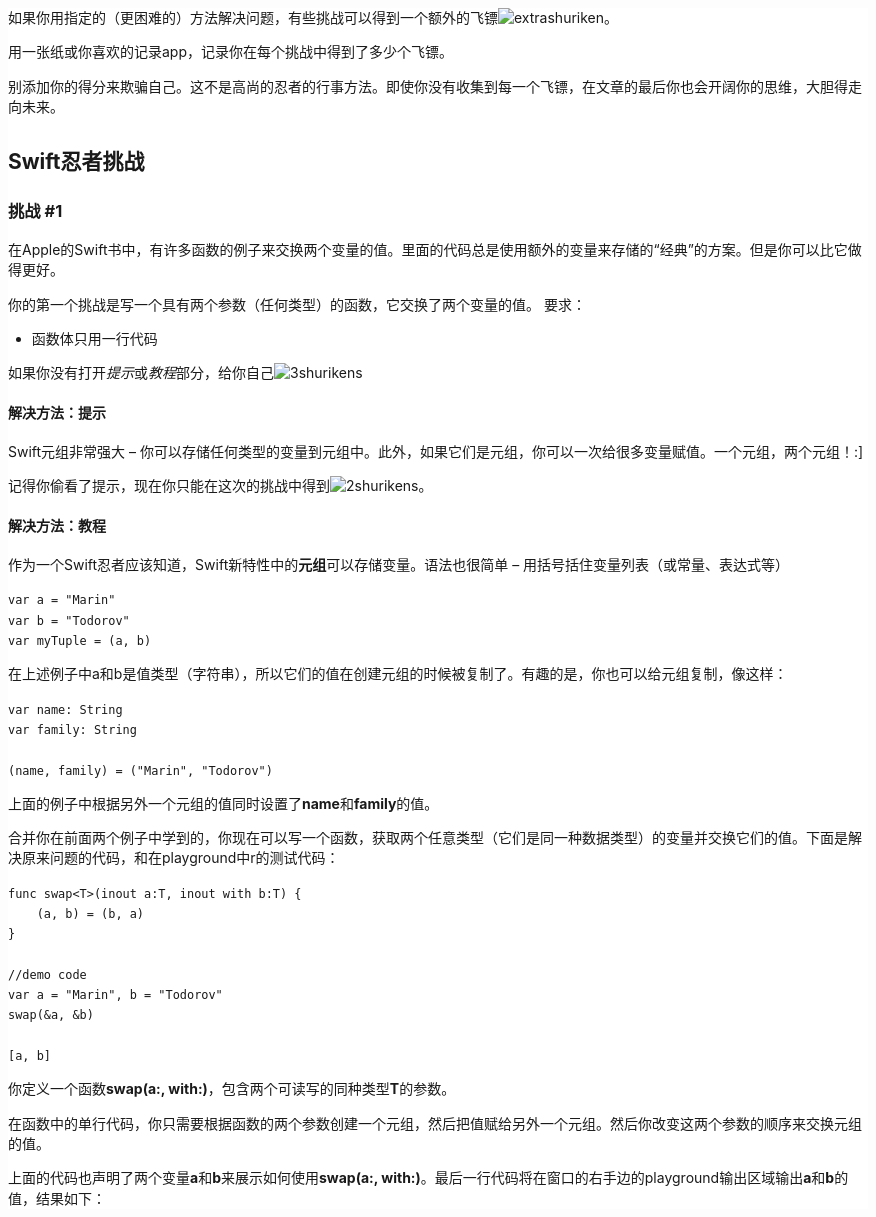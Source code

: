 如果你用指定的（更困难的）方法解决问题，有些挑战可以得到一个额外的飞镖![extrashuriken](http://cdn3.raywenderlich.com/wp-content/uploads/2014/07/extrashuriken.png)。

用一张纸或你喜欢的记录app，记录你在每个挑战中得到了多少个飞镖。

别添加你的得分来欺骗自己。这不是高尚的忍者的行事方法。即使你没有收集到每一个飞镖，在文章的最后你也会开阔你的思维，大胆得走向未来。

## Swift忍者挑战
### 挑战 #1
在Apple的Swift书中，有许多函数的例子来交换两个变量的值。里面的代码总是使用额外的变量来存储的“经典”的方案。但是你可以比它做得更好。

你的第一个挑战是写一个具有两个参数（任何类型）的函数，它交换了两个变量的值。
要求：

- 函数体只用一行代码

如果你没有打开*提示*或*教程*部分，给你自己![3shurikens](http://cdn5.raywenderlich.com/wp-content/uploads/2014/07/3shurikens.png) 

#### 解决方法：提示
Swift元组非常强大 – 你可以存储任何类型的变量到元组中。此外，如果它们是元组，你可以一次给很多变量赋值。一个元组，两个元组！:]

记得你偷看了提示，现在你只能在这次的挑战中得到![2shurikens](http://cdn2.raywenderlich.com/wp-content/uploads/2014/07/2shurikens.png)。

#### 解决方法：教程
作为一个Swift忍者应该知道，Swift新特性中的**元组**可以存储变量。语法也很简单 – 用括号括住变量列表（或常量、表达式等）

	var a = "Marin"
	var b = "Todorov"
	var myTuple = (a, b)

在上述例子中a和b是值类型（字符串），所以它们的值在创建元组的时候被复制了。有趣的是，你也可以给元组复制，像这样：

	var name: String
	var family: String
	 
	(name, family) = ("Marin", "Todorov")

上面的例子中根据另外一个元组的值同时设置了**name**和**family**的值。

合并你在前面两个例子中学到的，你现在可以写一个函数，获取两个任意类型（它们是同一种数据类型）的变量并交换它们的值。下面是解决原来问题的代码，和在playground中r的测试代码：

	func swap<T>(inout a:T, inout with b:T) {
	    (a, b) = (b, a)
	}
	 
	//demo code
	var a = "Marin", b = "Todorov"
	swap(&a, &b)
	 
	[a, b]

你定义一个函数**swap(a:, with:)**，包含两个可读写的同种类型**T**的参数。

在函数中的单行代码，你只需要根据函数的两个参数创建一个元组，然后把值赋给另外一个元组。然后你改变这两个参数的顺序来交换元组的值。

上面的代码也声明了两个变量**a**和**b**来展示如何使用**swap(a:, with:)**。最后一行代码将在窗口的右手边的playground输出区域输出**a**和**b**的值，结果如下：
